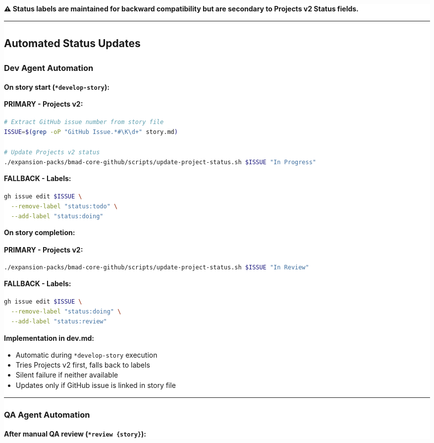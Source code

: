 **⚠️ Status labels are maintained for backward compatibility but are secondary to Projects v2 Status fields.**

---

## Automated Status Updates

### Dev Agent Automation

**On story start (`*develop-story`):**

**PRIMARY - Projects v2:**

```bash
# Extract GitHub issue number from story file
ISSUE=$(grep -oP "GitHub Issue.*#\K\d+" story.md)

# Update Projects v2 status
./expansion-packs/bmad-core-github/scripts/update-project-status.sh $ISSUE "In Progress"
```

**FALLBACK - Labels:**

```bash
gh issue edit $ISSUE \
  --remove-label "status:todo" \
  --add-label "status:doing"
```

**On story completion:**

**PRIMARY - Projects v2:**

```bash
./expansion-packs/bmad-core-github/scripts/update-project-status.sh $ISSUE "In Review"
```

**FALLBACK - Labels:**

```bash
gh issue edit $ISSUE \
  --remove-label "status:doing" \
  --add-label "status:review"
```

**Implementation in dev.md:**

- Automatic during `*develop-story` execution
- Tries Projects v2 first, falls back to labels
- Silent failure if neither available
- Updates only if GitHub issue is linked in story file

---

### QA Agent Automation

**After manual QA review (`*review {story}`):**
